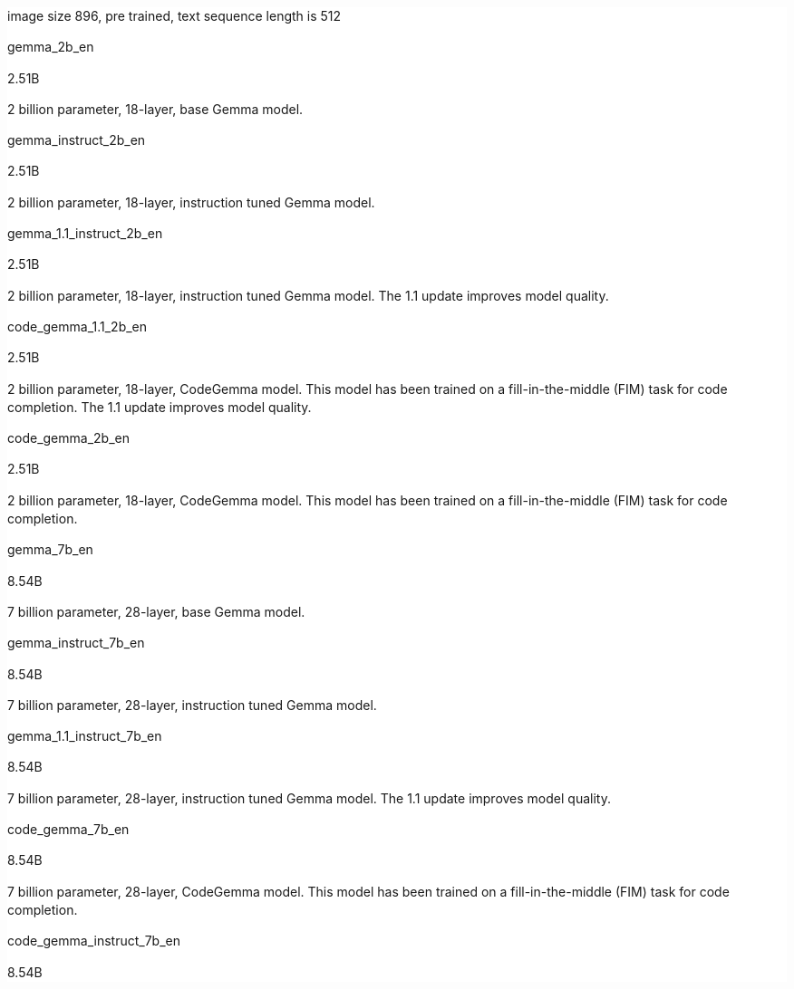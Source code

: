 image size 896, pre trained, text sequence length is 512

gemma_2b_en

2.51B

2 billion parameter, 18-layer, base Gemma model.

gemma_instruct_2b_en

2.51B

2 billion parameter, 18-layer, instruction tuned Gemma model.

gemma_1.1_instruct_2b_en

2.51B

2 billion parameter, 18-layer, instruction tuned Gemma model. The 1.1 update improves model quality.

code_gemma_1.1_2b_en

2.51B

2 billion parameter, 18-layer, CodeGemma model. This model has been trained on a fill-in-the-middle (FIM) task for code completion. The 1.1 update improves model quality.

code_gemma_2b_en

2.51B

2 billion parameter, 18-layer, CodeGemma model. This model has been trained on a fill-in-the-middle (FIM) task for code completion.

gemma_7b_en

8.54B

7 billion parameter, 28-layer, base Gemma model.

gemma_instruct_7b_en

8.54B

7 billion parameter, 28-layer, instruction tuned Gemma model.

gemma_1.1_instruct_7b_en

8.54B

7 billion parameter, 28-layer, instruction tuned Gemma model. The 1.1 update improves model quality.

code_gemma_7b_en

8.54B

7 billion parameter, 28-layer, CodeGemma model. This model has been trained on a fill-in-the-middle (FIM) task for code completion.

code_gemma_instruct_7b_en

8.54B
